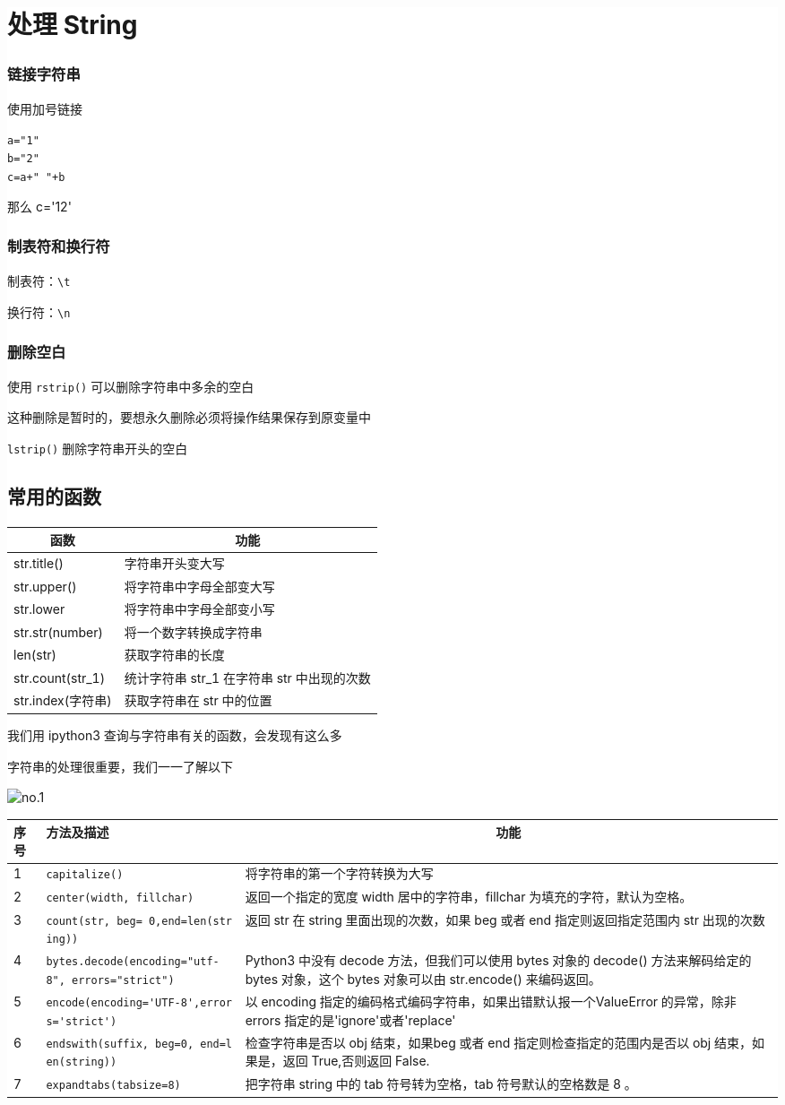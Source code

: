 # 处理 String

### 链接字符串

使用加号链接

```
a="1"
b="2"
c=a+" "+b
```

那么 c='12'

### 制表符和换行符

制表符：`\t`

换行符：`\n`

### 删除空白

使用 `rstrip()` 可以删除字符串中多余的空白

这种删除是暂时的，要想永久删除必须将操作结果保存到原变量中

`lstrip()` 删除字符串开头的空白

## 常用的函数

| 函数              | 功能                                       |
| ----------------- | ------------------------------------------ |
| str.title()       | 字符串开头变大写                           |
| str.upper()       | 将字符串中字母全部变大写                   |
| str.lower         | 将字符串中字母全部变小写                   |
| str.str(number)   | 将一个数字转换成字符串                     |
| len(str)          | 获取字符串的长度                           |
| str.count(str_1)  | 统计字符串 str_1 在字符串 str 中出现的次数 |
| str.index(字符串) | 获取字符串在 str 中的位置                  |


我们用 ipython3 查询与字符串有关的函数，会发现有这么多

字符串的处理很重要，我们一一了解以下

![no.1](https://images-1302683597.cos.ap-nanjing.myqcloud.com/images/StudyNotes/Python/basic/images_20220328131650.svg) 

| 序号 | 方法及描述                                          | 功能                                                         |
| :--- | :-------------------------------------------------- | ------------------------------------------------------------ |
| 1    | `capitalize()`                                      | 将字符串的第一个字符转换为大写                               |
| 2    | `center(width, fillchar)`                           | 返回一个指定的宽度 width 居中的字符串，fillchar 为填充的字符，默认为空格。 |
| 3    | `count(str, beg= 0,end=len(string))`                | 返回 str 在 string 里面出现的次数，如果 beg 或者 end 指定则返回指定范围内 str 出现的次数 |
| 4    | `bytes.decode(encoding="utf-8", errors="strict")`   | Python3 中没有 decode 方法，但我们可以使用 bytes 对象的 decode() 方法来解码给定的 bytes 对象，这个 bytes 对象可以由 str.encode() 来编码返回。 |
| 5    | `encode(encoding='UTF-8',errors='strict')`          | 以 encoding 指定的编码格式编码字符串，如果出错默认报一个ValueError 的异常，除非 errors 指定的是'ignore'或者'replace' |
| 6    | `endswith(suffix, beg=0, end=len(string))`          | 检查字符串是否以 obj 结束，如果beg 或者 end 指定则检查指定的范围内是否以 obj 结束，如果是，返回 True,否则返回 False. |
| 7    | `expandtabs(tabsize=8)`                             | 把字符串 string 中的 tab 符号转为空格，tab 符号默认的空格数是 8 。 |